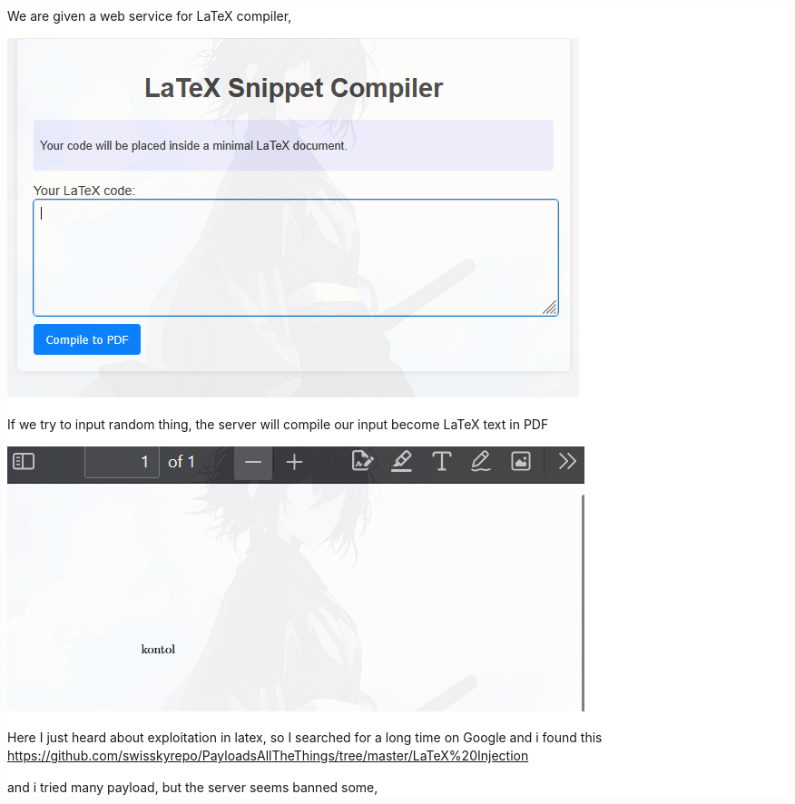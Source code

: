 We are given a web service for LaTeX compiler,

![](latex.png)

If we try to input random thing, the server will compile our input become LaTeX text in PDF

![](latexoutput.png)

Here I just heard about exploitation in latex, so I searched for a long time on Google and i found this \
https://github.com/swisskyrepo/PayloadsAllTheThings/tree/master/LaTeX%20Injection

and i tried many payload, but the server seems banned some,
